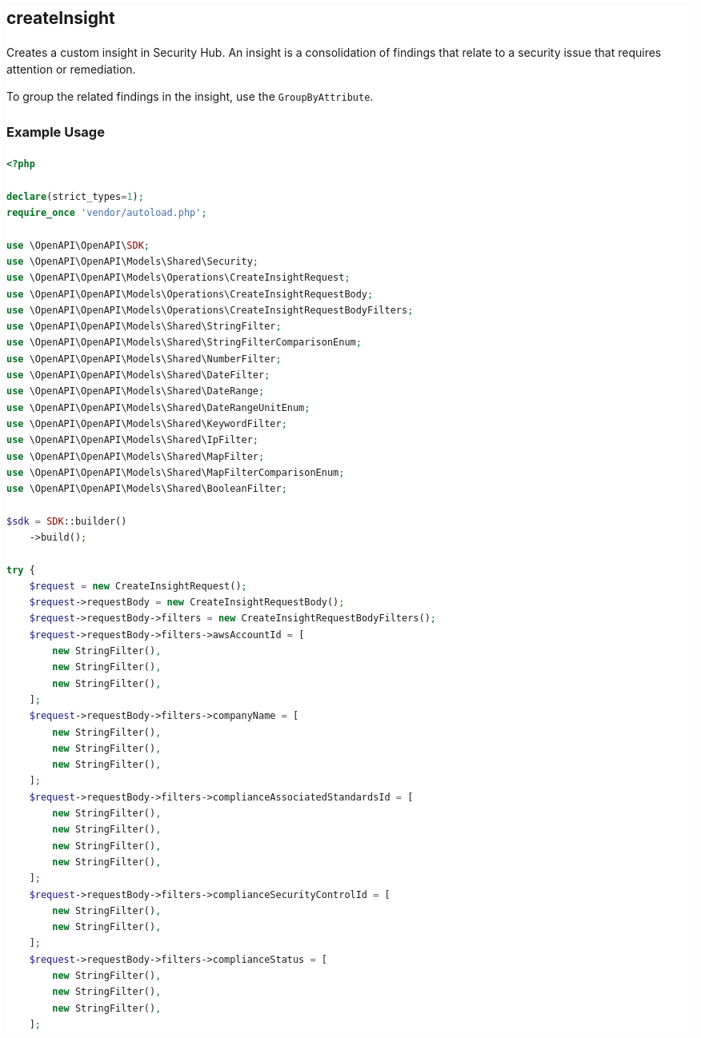 ## createInsight

<p>Creates a custom insight in Security Hub. An insight is a consolidation of findings that relate to a security issue that requires attention or remediation.</p> <p>To group the related findings in the insight, use the <code>GroupByAttribute</code>.</p>

### Example Usage

```php
<?php

declare(strict_types=1);
require_once 'vendor/autoload.php';

use \OpenAPI\OpenAPI\SDK;
use \OpenAPI\OpenAPI\Models\Shared\Security;
use \OpenAPI\OpenAPI\Models\Operations\CreateInsightRequest;
use \OpenAPI\OpenAPI\Models\Operations\CreateInsightRequestBody;
use \OpenAPI\OpenAPI\Models\Operations\CreateInsightRequestBodyFilters;
use \OpenAPI\OpenAPI\Models\Shared\StringFilter;
use \OpenAPI\OpenAPI\Models\Shared\StringFilterComparisonEnum;
use \OpenAPI\OpenAPI\Models\Shared\NumberFilter;
use \OpenAPI\OpenAPI\Models\Shared\DateFilter;
use \OpenAPI\OpenAPI\Models\Shared\DateRange;
use \OpenAPI\OpenAPI\Models\Shared\DateRangeUnitEnum;
use \OpenAPI\OpenAPI\Models\Shared\KeywordFilter;
use \OpenAPI\OpenAPI\Models\Shared\IpFilter;
use \OpenAPI\OpenAPI\Models\Shared\MapFilter;
use \OpenAPI\OpenAPI\Models\Shared\MapFilterComparisonEnum;
use \OpenAPI\OpenAPI\Models\Shared\BooleanFilter;

$sdk = SDK::builder()
    ->build();

try {
    $request = new CreateInsightRequest();
    $request->requestBody = new CreateInsightRequestBody();
    $request->requestBody->filters = new CreateInsightRequestBodyFilters();
    $request->requestBody->filters->awsAccountId = [
        new StringFilter(),
        new StringFilter(),
        new StringFilter(),
    ];
    $request->requestBody->filters->companyName = [
        new StringFilter(),
        new StringFilter(),
        new StringFilter(),
    ];
    $request->requestBody->filters->complianceAssociatedStandardsId = [
        new StringFilter(),
        new StringFilter(),
        new StringFilter(),
        new StringFilter(),
    ];
    $request->requestBody->filters->complianceSecurityControlId = [
        new StringFilter(),
        new StringFilter(),
    ];
    $request->requestBody->filters->complianceStatus = [
        new StringFilter(),
        new StringFilter(),
        new StringFilter(),
    ];
```